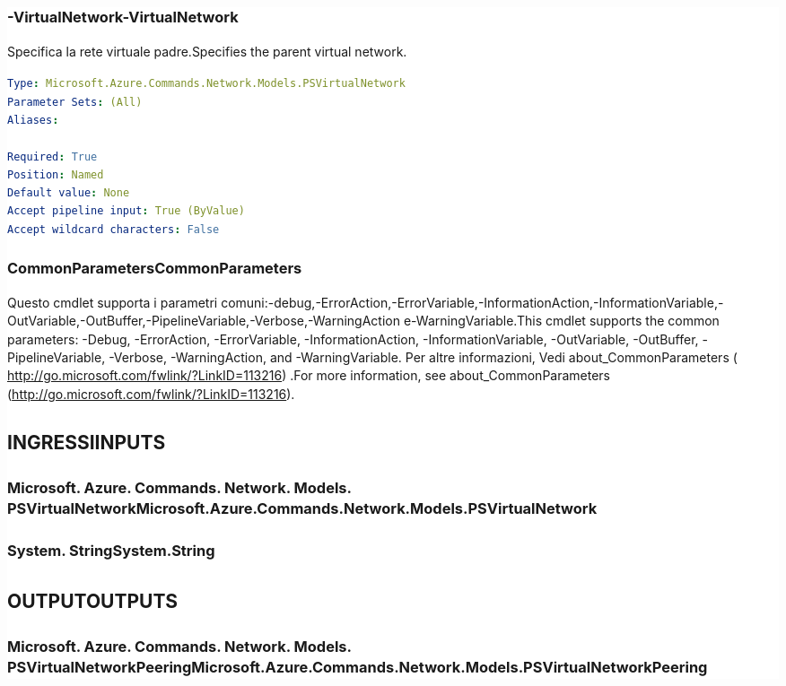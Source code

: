 ### <span data-ttu-id="9ee57-129">-VirtualNetwork</span><span class="sxs-lookup"><span data-stu-id="9ee57-129">-VirtualNetwork</span></span>
<span data-ttu-id="9ee57-130">Specifica la rete virtuale padre.</span><span class="sxs-lookup"><span data-stu-id="9ee57-130">Specifies the parent virtual network.</span></span>

```yaml
Type: Microsoft.Azure.Commands.Network.Models.PSVirtualNetwork
Parameter Sets: (All)
Aliases:

Required: True
Position: Named
Default value: None
Accept pipeline input: True (ByValue)
Accept wildcard characters: False
```

### <span data-ttu-id="9ee57-131">CommonParameters</span><span class="sxs-lookup"><span data-stu-id="9ee57-131">CommonParameters</span></span>
<span data-ttu-id="9ee57-132">Questo cmdlet supporta i parametri comuni:-debug,-ErrorAction,-ErrorVariable,-InformationAction,-InformationVariable,-OutVariable,-OutBuffer,-PipelineVariable,-Verbose,-WarningAction e-WarningVariable.</span><span class="sxs-lookup"><span data-stu-id="9ee57-132">This cmdlet supports the common parameters: -Debug, -ErrorAction, -ErrorVariable, -InformationAction, -InformationVariable, -OutVariable, -OutBuffer, -PipelineVariable, -Verbose, -WarningAction, and -WarningVariable.</span></span> <span data-ttu-id="9ee57-133">Per altre informazioni, Vedi about_CommonParameters ( http://go.microsoft.com/fwlink/?LinkID=113216) .</span><span class="sxs-lookup"><span data-stu-id="9ee57-133">For more information, see about_CommonParameters (http://go.microsoft.com/fwlink/?LinkID=113216).</span></span>

## <span data-ttu-id="9ee57-134">INGRESSI</span><span class="sxs-lookup"><span data-stu-id="9ee57-134">INPUTS</span></span>

### <span data-ttu-id="9ee57-135">Microsoft. Azure. Commands. Network. Models. PSVirtualNetwork</span><span class="sxs-lookup"><span data-stu-id="9ee57-135">Microsoft.Azure.Commands.Network.Models.PSVirtualNetwork</span></span>

### <span data-ttu-id="9ee57-136">System. String</span><span class="sxs-lookup"><span data-stu-id="9ee57-136">System.String</span></span>

## <span data-ttu-id="9ee57-137">OUTPUT</span><span class="sxs-lookup"><span data-stu-id="9ee57-137">OUTPUTS</span></span>

### <span data-ttu-id="9ee57-138">Microsoft. Azure. Commands. Network. Models. PSVirtualNetworkPeering</span><span class="sxs-lookup"><span data-stu-id="9ee57-138">Microsoft.Azure.Commands.Network.Models.PSVirtualNetworkPeering</span></span>
